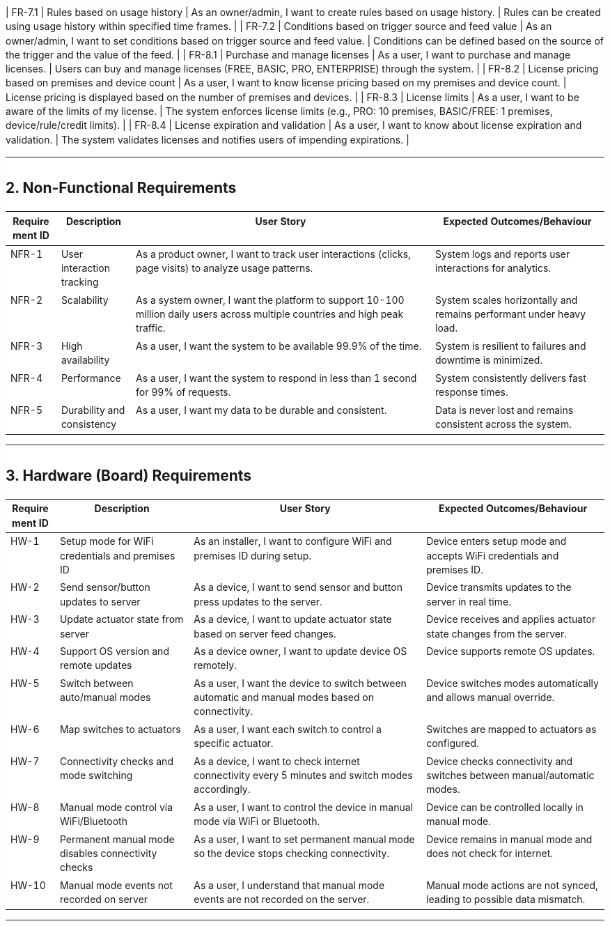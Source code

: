 | FR-7.1 | Rules based on usage history | As an owner/admin, I want to create rules based on usage history. | Rules can be created using usage history within specified time frames. |
| FR-7.2 | Conditions based on trigger source and feed value | As an owner/admin, I want to set conditions based on trigger source and feed value. | Conditions can be defined based on the source of the trigger and the value of the feed. |
| FR-8.1 | Purchase and manage licenses | As a user, I want to purchase and manage licenses. | Users can buy and manage licenses (FREE, BASIC, PRO, ENTERPRISE) through the system. |
| FR-8.2 | License pricing based on premises and device count | As a user, I want to know license pricing based on my premises and device count. | License pricing is displayed based on the number of premises and devices. |
| FR-8.3 | License limits | As a user, I want to be aware of the limits of my license. | The system enforces license limits (e.g., PRO: 10 premises, BASIC/FREE: 1 premises, device/rule/credit limits). |
| FR-8.4 | License expiration and validation | As a user, I want to know about license expiration and validation. | The system validates licenses and notifies users of impending expirations. |

---

## 2. Non-Functional Requirements

| Requirement ID | Description | User Story | Expected Outcomes/Behaviour |
|----------------|-------------|------------|-----------------------------|
| NFR-1 | User interaction tracking | As a product owner, I want to track user interactions (clicks, page visits) to analyze usage patterns. | System logs and reports user interactions for analytics. |
| NFR-2 | Scalability | As a system owner, I want the platform to support 10-100 million daily users across multiple countries and high peak traffic. | System scales horizontally and remains performant under heavy load. |
| NFR-3 | High availability | As a user, I want the system to be available 99.9% of the time. | System is resilient to failures and downtime is minimized. |
| NFR-4 | Performance | As a user, I want the system to respond in less than 1 second for 99% of requests. | System consistently delivers fast response times. |
| NFR-5 | Durability and consistency | As a user, I want my data to be durable and consistent. | Data is never lost and remains consistent across the system. |

---

## 3. Hardware (Board) Requirements

| Requirement ID | Description | User Story | Expected Outcomes/Behaviour |
|----------------|-------------|------------|-----------------------------|
| HW-1 | Setup mode for WiFi credentials and premises ID | As an installer, I want to configure WiFi and premises ID during setup. | Device enters setup mode and accepts WiFi credentials and premises ID. |
| HW-2 | Send sensor/button updates to server | As a device, I want to send sensor and button press updates to the server. | Device transmits updates to the server in real time. |
| HW-3 | Update actuator state from server | As a device, I want to update actuator state based on server feed changes. | Device receives and applies actuator state changes from the server. |
| HW-4 | Support OS version and remote updates | As a device owner, I want to update device OS remotely. | Device supports remote OS updates. |
| HW-5 | Switch between auto/manual modes | As a user, I want the device to switch between automatic and manual modes based on connectivity. | Device switches modes automatically and allows manual override. |
| HW-6 | Map switches to actuators | As a user, I want each switch to control a specific actuator. | Switches are mapped to actuators as configured. |
| HW-7 | Connectivity checks and mode switching | As a device, I want to check internet connectivity every 5 minutes and switch modes accordingly. | Device checks connectivity and switches between manual/automatic modes. |
| HW-8 | Manual mode control via WiFi/Bluetooth | As a user, I want to control the device in manual mode via WiFi or Bluetooth. | Device can be controlled locally in manual mode. |
| HW-9 | Permanent manual mode disables connectivity checks | As a user, I want to set permanent manual mode so the device stops checking connectivity. | Device remains in manual mode and does not check for internet. |
| HW-10 | Manual mode events not recorded on server | As a user, I understand that manual mode events are not recorded on the server. | Manual mode actions are not synced, leading to possible data mismatch. |

---
